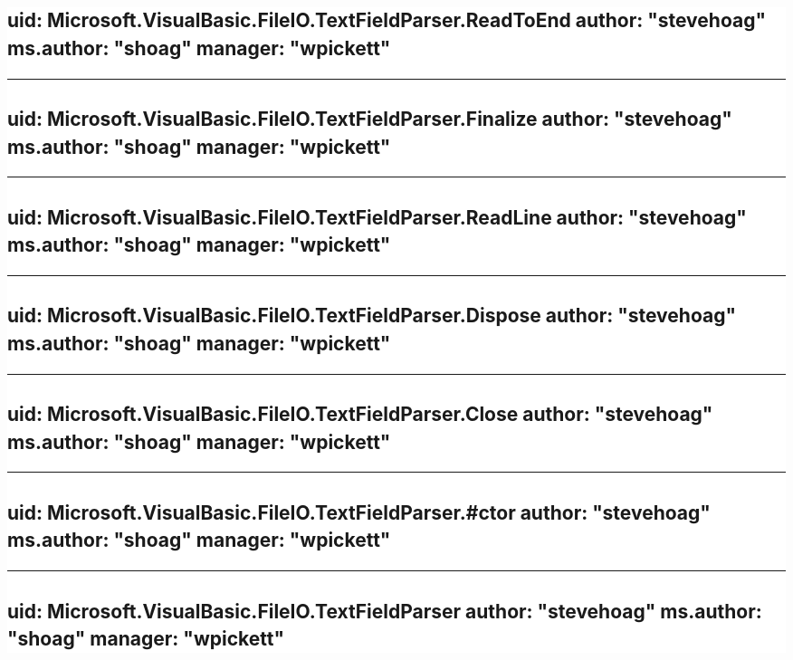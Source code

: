 uid: Microsoft.VisualBasic.FileIO.TextFieldParser.ReadToEnd
author: "stevehoag"
ms.author: "shoag"
manager: "wpickett"
---

---
uid: Microsoft.VisualBasic.FileIO.TextFieldParser.Finalize
author: "stevehoag"
ms.author: "shoag"
manager: "wpickett"
---

---
uid: Microsoft.VisualBasic.FileIO.TextFieldParser.ReadLine
author: "stevehoag"
ms.author: "shoag"
manager: "wpickett"
---

---
uid: Microsoft.VisualBasic.FileIO.TextFieldParser.Dispose
author: "stevehoag"
ms.author: "shoag"
manager: "wpickett"
---

---
uid: Microsoft.VisualBasic.FileIO.TextFieldParser.Close
author: "stevehoag"
ms.author: "shoag"
manager: "wpickett"
---

---
uid: Microsoft.VisualBasic.FileIO.TextFieldParser.#ctor
author: "stevehoag"
ms.author: "shoag"
manager: "wpickett"
---

---
uid: Microsoft.VisualBasic.FileIO.TextFieldParser
author: "stevehoag"
ms.author: "shoag"
manager: "wpickett"
---

